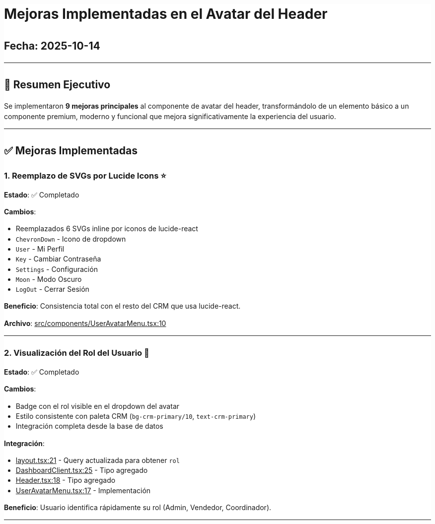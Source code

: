 # Mejoras Implementadas en el Avatar del Header

## Fecha: 2025-10-14

---

## 🎯 Resumen Ejecutivo

Se implementaron **9 mejoras principales** al componente de avatar del header, transformándolo de un elemento básico a un componente premium, moderno y funcional que mejora significativamente la experiencia del usuario.

---

## ✅ Mejoras Implementadas

### **1. Reemplazo de SVGs por Lucide Icons** ⭐
**Estado**: ✅ Completado

**Cambios**:
- Reemplazados 6 SVGs inline por iconos de lucide-react
- `ChevronDown` - Icono de dropdown
- `User` - Mi Perfil
- `Key` - Cambiar Contraseña
- `Settings` - Configuración
- `Moon` - Modo Oscuro
- `LogOut` - Cerrar Sesión

**Beneficio**: Consistencia total con el resto del CRM que usa lucide-react.

**Archivo**: [src/components/UserAvatarMenu.tsx:10](src/components/UserAvatarMenu.tsx#L10)

---

### **2. Visualización del Rol del Usuario** 👤
**Estado**: ✅ Completado

**Cambios**:
- Badge con el rol visible en el dropdown del avatar
- Estilo consistente con paleta CRM (`bg-crm-primary/10`, `text-crm-primary`)
- Integración completa desde la base de datos

**Integración**:
- [layout.tsx:21](src/app/dashboard/layout.tsx#L21) - Query actualizada para obtener `rol`
- [DashboardClient.tsx:25](src/app/dashboard/DashboardClient.tsx#L25) - Tipo agregado
- [Header.tsx:18](src/components/Header.tsx#L18) - Tipo agregado
- [UserAvatarMenu.tsx:17](src/components/UserAvatarMenu.tsx#L17) - Implementación

**Beneficio**: Usuario identifica rápidamente su rol (Admin, Vendedor, Coordinador).

---
